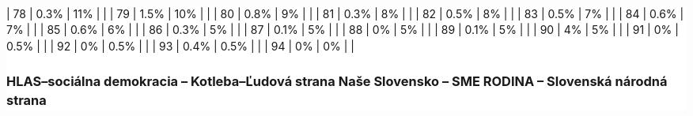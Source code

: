 | 78 | 0.3% | 11% |  |
| 79 | 1.5% | 10% |  |
| 80 | 0.8% | 9% |  |
| 81 | 0.3% | 8% |  |
| 82 | 0.5% | 8% |  |
| 83 | 0.5% | 7% |  |
| 84 | 0.6% | 7% |  |
| 85 | 0.6% | 6% |  |
| 86 | 0.3% | 5% |  |
| 87 | 0.1% | 5% |  |
| 88 | 0% | 5% |  |
| 89 | 0.1% | 5% |  |
| 90 | 4% | 5% |  |
| 91 | 0% | 0.5% |  |
| 92 | 0% | 0.5% |  |
| 93 | 0.4% | 0.5% |  |
| 94 | 0% | 0% |  |

### HLAS–sociálna demokracia – Kotleba–Ľudová strana Naše Slovensko – SME RODINA – Slovenská národná strana
